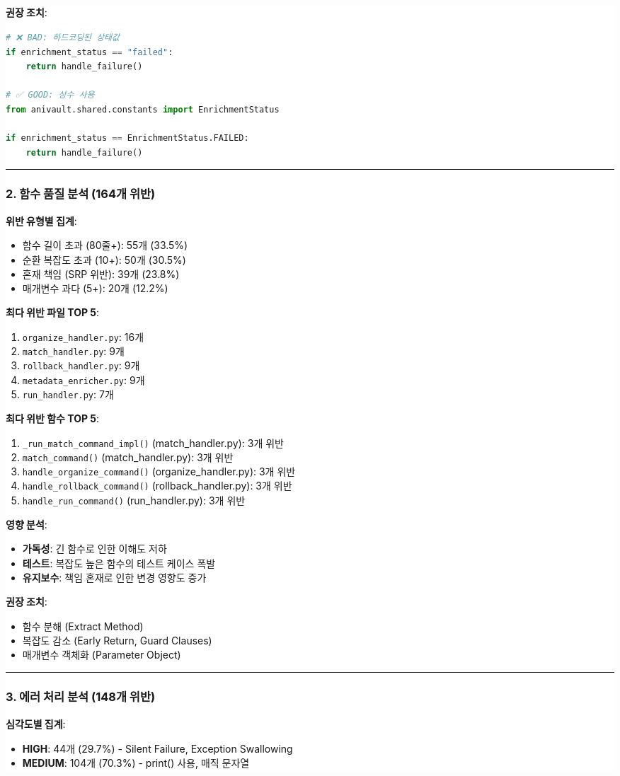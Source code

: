 **권장 조치**:
```python
# ❌ BAD: 하드코딩된 상태값
if enrichment_status == "failed":
    return handle_failure()

# ✅ GOOD: 상수 사용
from anivault.shared.constants import EnrichmentStatus

if enrichment_status == EnrichmentStatus.FAILED:
    return handle_failure()
```

---

### 2. 함수 품질 분석 (164개 위반)

**위반 유형별 집계**:
- 함수 길이 초과 (80줄+): 55개 (33.5%)
- 순환 복잡도 초과 (10+): 50개 (30.5%)
- 혼재 책임 (SRP 위반): 39개 (23.8%)
- 매개변수 과다 (5+): 20개 (12.2%)

**최다 위반 파일 TOP 5**:
1. `organize_handler.py`: 16개
2. `match_handler.py`: 9개
3. `rollback_handler.py`: 9개
4. `metadata_enricher.py`: 9개
5. `run_handler.py`: 7개

**최다 위반 함수 TOP 5**:
1. `_run_match_command_impl()` (match_handler.py): 3개 위반
2. `match_command()` (match_handler.py): 3개 위반
3. `handle_organize_command()` (organize_handler.py): 3개 위반
4. `handle_rollback_command()` (rollback_handler.py): 3개 위반
5. `handle_run_command()` (run_handler.py): 3개 위반

**영향 분석**:
- **가독성**: 긴 함수로 인한 이해도 저하
- **테스트**: 복잡도 높은 함수의 테스트 케이스 폭발
- **유지보수**: 책임 혼재로 인한 변경 영향도 증가

**권장 조치**:
- 함수 분해 (Extract Method)
- 복잡도 감소 (Early Return, Guard Clauses)
- 매개변수 객체화 (Parameter Object)

---

### 3. 에러 처리 분석 (148개 위반)

**심각도별 집계**:
- **HIGH**: 44개 (29.7%) - Silent Failure, Exception Swallowing
- **MEDIUM**: 104개 (70.3%) - print() 사용, 매직 문자열
